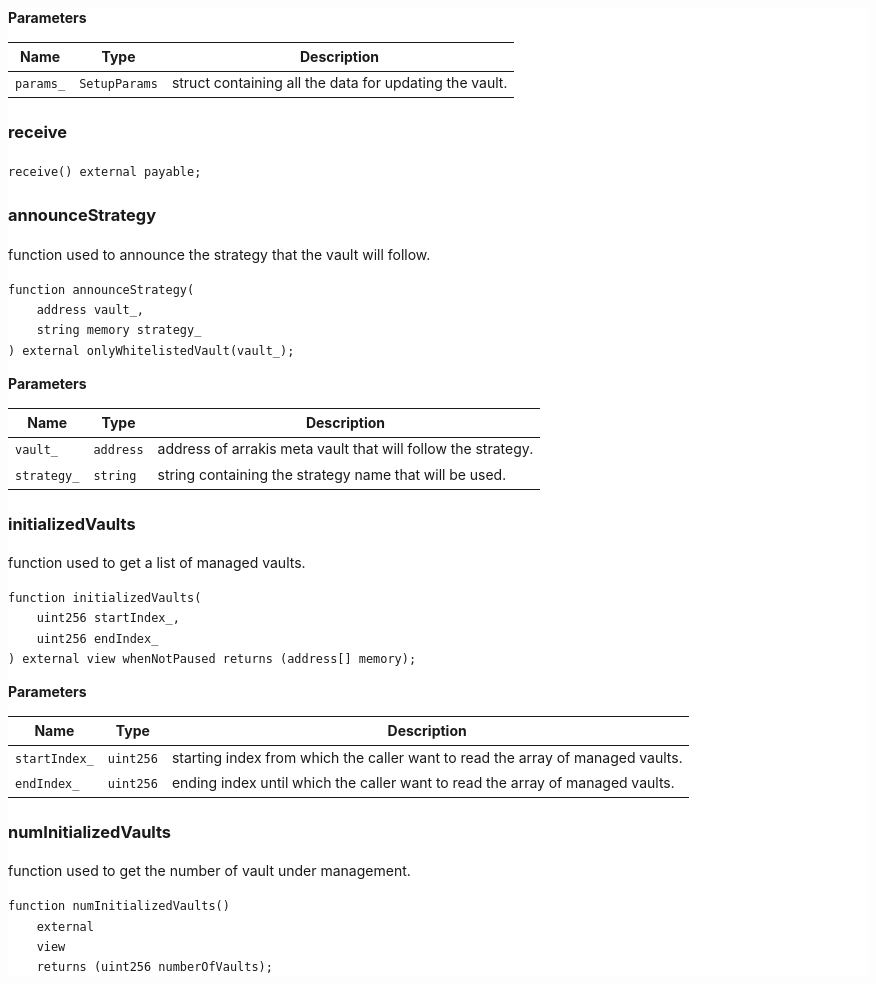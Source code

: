 **Parameters**

| Name      | Type          | Description                                            |
| --------- | ------------- | ------------------------------------------------------ |
| `params_` | `SetupParams` | struct containing all the data for updating the vault. |

### receive

```solidity
receive() external payable;
```

### announceStrategy

function used to announce the strategy that the vault will follow.

```solidity
function announceStrategy(
    address vault_,
    string memory strategy_
) external onlyWhitelistedVault(vault_);
```

**Parameters**

| Name        | Type      | Description                                                  |
| ----------- | --------- | ------------------------------------------------------------ |
| `vault_`    | `address` | address of arrakis meta vault that will follow the strategy. |
| `strategy_` | `string`  | string containing the strategy name that will be used.       |

### initializedVaults

function used to get a list of managed vaults.

```solidity
function initializedVaults(
    uint256 startIndex_,
    uint256 endIndex_
) external view whenNotPaused returns (address[] memory);
```

**Parameters**

| Name          | Type      | Description                                                                    |
| ------------- | --------- | ------------------------------------------------------------------------------ |
| `startIndex_` | `uint256` | starting index from which the caller want to read the array of managed vaults. |
| `endIndex_`   | `uint256` | ending index until which the caller want to read the array of managed vaults.  |

### numInitializedVaults

function used to get the number of vault under management.

```solidity
function numInitializedVaults()
    external
    view
    returns (uint256 numberOfVaults);
```
